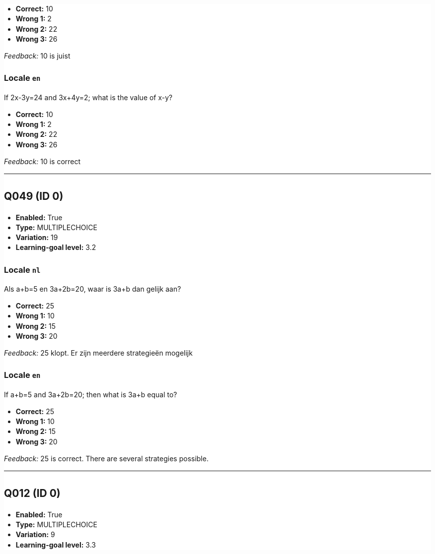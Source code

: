 - **Correct:** 10
- **Wrong 1:** 2
- **Wrong 2:** 22
- **Wrong 3:** 26

_Feedback:_ 10 is juist

### Locale `en`

If 2x-3y=24 and 3x+4y=2; what is the value of x-y? 

- **Correct:** 10
- **Wrong 1:** 2
- **Wrong 2:** 22
- **Wrong 3:** 26

_Feedback:_ 10 is correct

---

## Q049 (ID 0)

* **Enabled:** True
* **Type:** MULTIPLECHOICE
* **Variation:** 19
* **Learning-goal level:** 3.2

### Locale `nl`

Als a+b=5 en 3a+2b=20, waar is 3a+b dan gelijk aan?

- **Correct:** 25
- **Wrong 1:** 10
- **Wrong 2:** 15
- **Wrong 3:** 20

_Feedback:_ 25 klopt. Er zijn meerdere strategieën mogelijk

### Locale `en`

If a+b=5 and 3a+2b=20; then what is 3a+b equal to?

- **Correct:** 25
- **Wrong 1:** 10
- **Wrong 2:** 15
- **Wrong 3:** 20

_Feedback:_ 25 is correct. There are several strategies possible. 

---

## Q012 (ID 0)

* **Enabled:** True
* **Type:** MULTIPLECHOICE
* **Variation:** 9
* **Learning-goal level:** 3.3
